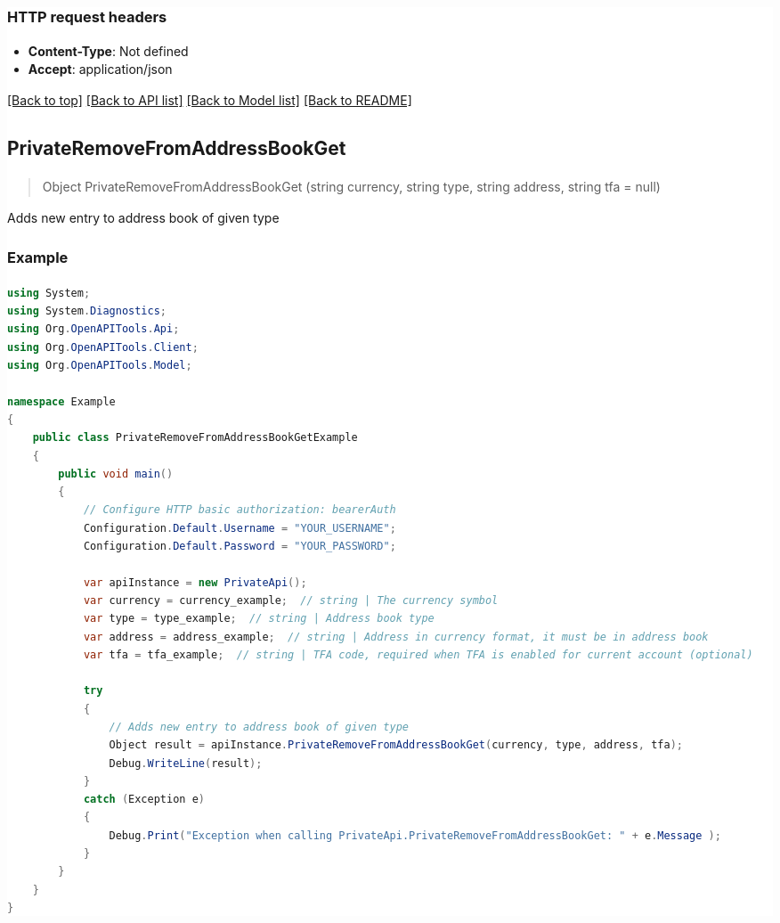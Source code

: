 ### HTTP request headers

- **Content-Type**: Not defined
- **Accept**: application/json

[[Back to top]](#)
[[Back to API list]](../README.md#documentation-for-api-endpoints)
[[Back to Model list]](../README.md#documentation-for-models)
[[Back to README]](../README.md)


## PrivateRemoveFromAddressBookGet

> Object PrivateRemoveFromAddressBookGet (string currency, string type, string address, string tfa = null)

Adds new entry to address book of given type

### Example

```csharp
using System;
using System.Diagnostics;
using Org.OpenAPITools.Api;
using Org.OpenAPITools.Client;
using Org.OpenAPITools.Model;

namespace Example
{
    public class PrivateRemoveFromAddressBookGetExample
    {
        public void main()
        {
            // Configure HTTP basic authorization: bearerAuth
            Configuration.Default.Username = "YOUR_USERNAME";
            Configuration.Default.Password = "YOUR_PASSWORD";

            var apiInstance = new PrivateApi();
            var currency = currency_example;  // string | The currency symbol
            var type = type_example;  // string | Address book type
            var address = address_example;  // string | Address in currency format, it must be in address book
            var tfa = tfa_example;  // string | TFA code, required when TFA is enabled for current account (optional) 

            try
            {
                // Adds new entry to address book of given type
                Object result = apiInstance.PrivateRemoveFromAddressBookGet(currency, type, address, tfa);
                Debug.WriteLine(result);
            }
            catch (Exception e)
            {
                Debug.Print("Exception when calling PrivateApi.PrivateRemoveFromAddressBookGet: " + e.Message );
            }
        }
    }
}
```
